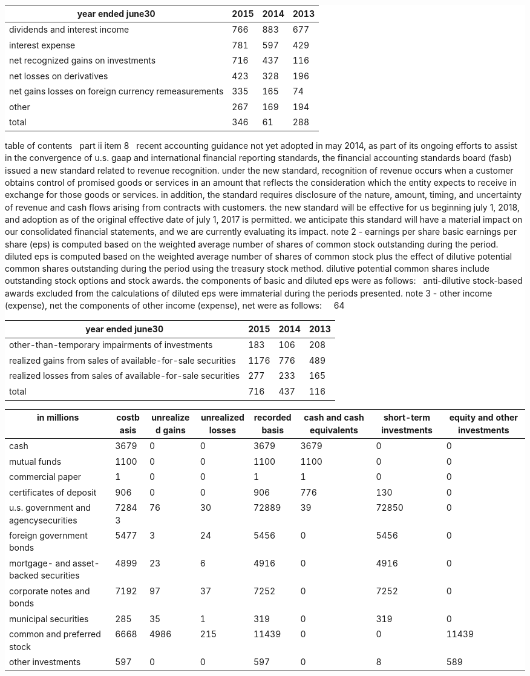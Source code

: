 | year ended june30 | 2015 | 2014 | 2013 |
| --- | --- | --- | --- |
| dividends and interest income | 766 | 883 | 677 |
| interest expense | 781 | 597 | 429 |
| net recognized gains on investments | 716 | 437 | 116 |
| net losses on derivatives | 423 | 328 | 196 |
| net gains losses on foreign currency remeasurements | 335 | 165 | 74 |
| other | 267 | 169 | 194 |
| total | 346 | 61 | 288 |


 table of contents    part ii  item 8    recent accounting guidance not yet adopted  in may 2014, as part of its ongoing efforts to assist in the convergence of u.s. gaap and international financial reporting standards, the financial accounting standards board (fasb) issued a new standard related to revenue recognition. under the new standard, recognition of revenue occurs when a customer obtains control of promised goods or services in an amount that reflects the consideration which the entity expects to receive in exchange for those goods or services. in addition, the standard requires disclosure of the nature, amount, timing, and uncertainty of revenue and cash flows arising from contracts with customers. the new standard will be effective for us beginning july 1, 2018, and adoption as of the original effective date of july 1, 2017 is permitted. we anticipate this standard will have a material impact on our consolidated financial statements, and we are currently evaluating its impact.  note 2 - earnings per share  basic earnings per share (eps) is computed based on the weighted average number of shares of common stock outstanding during the period. diluted eps is computed based on the weighted average number of shares of common stock plus the effect of dilutive potential common shares outstanding during the period using the treasury stock method. dilutive potential common shares include outstanding stock options and stock awards.  the components of basic and diluted eps were as follows:    anti-dilutive stock-based awards excluded from the calculations of diluted eps were immaterial during the periods presented.  note 3 - other income (expense), net  the components of other income (expense), net were as follows:      64 


| year ended june30 | 2015 | 2014 | 2013 |
| --- | --- | --- | --- |
| other-than-temporary impairments of investments | 183 | 106 | 208 |
| realized gains from sales of available-for-sale securities | 1176 | 776 | 489 |
| realized losses from sales of available-for-sale securities | 277 | 233 | 165 |
| total | 716 | 437 | 116 |

| in millions | costbasis | unrealized gains | unrealized losses | recorded basis | cash and cash equivalents | short-term investments | equity and other investments |
| --- | --- | --- | --- | --- | --- | --- | --- |
| cash | 3679 | 0 | 0 | 3679 | 3679 | 0 | 0 |
| mutual funds | 1100 | 0 | 0 | 1100 | 1100 | 0 | 0 |
| commercial paper | 1 | 0 | 0 | 1 | 1 | 0 | 0 |
| certificates of deposit | 906 | 0 | 0 | 906 | 776 | 130 | 0 |
| u.s. government and agencysecurities | 72843 | 76 | 30 | 72889 | 39 | 72850 | 0 |
| foreign government bonds | 5477 | 3 | 24 | 5456 | 0 | 5456 | 0 |
| mortgage- and asset-backed securities | 4899 | 23 | 6 | 4916 | 0 | 4916 | 0 |
| corporate notes and bonds | 7192 | 97 | 37 | 7252 | 0 | 7252 | 0 |
| municipal securities | 285 | 35 | 1 | 319 | 0 | 319 | 0 |
| common and preferred stock | 6668 | 4986 | 215 | 11439 | 0 | 0 | 11439 |
| other investments | 597 | 0 | 0 | 597 | 0 | 8 | 589 |